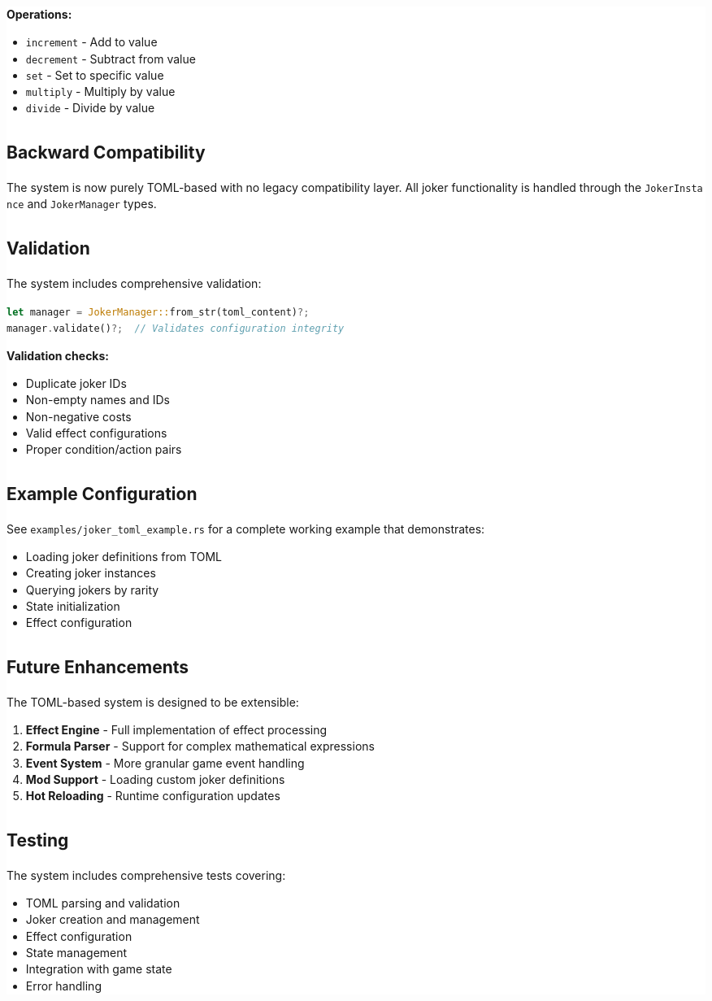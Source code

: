 **Operations:**
- `increment` - Add to value
- `decrement` - Subtract from value
- `set` - Set to specific value
- `multiply` - Multiply by value
- `divide` - Divide by value

## Backward Compatibility

The system is now purely TOML-based with no legacy compatibility layer. All joker functionality is handled through the `JokerInstance` and `JokerManager` types.

## Validation

The system includes comprehensive validation:

```rust
let manager = JokerManager::from_str(toml_content)?;
manager.validate()?;  // Validates configuration integrity
```

**Validation checks:**
- Duplicate joker IDs
- Non-empty names and IDs
- Non-negative costs
- Valid effect configurations
- Proper condition/action pairs

## Example Configuration

See `examples/joker_toml_example.rs` for a complete working example that demonstrates:

- Loading joker definitions from TOML
- Creating joker instances
- Querying jokers by rarity
- State initialization
- Effect configuration

## Future Enhancements

The TOML-based system is designed to be extensible:

1. **Effect Engine** - Full implementation of effect processing
2. **Formula Parser** - Support for complex mathematical expressions
3. **Event System** - More granular game event handling
4. **Mod Support** - Loading custom joker definitions
5. **Hot Reloading** - Runtime configuration updates

## Testing

The system includes comprehensive tests covering:

- TOML parsing and validation
- Joker creation and management
- Effect configuration
- State management
- Integration with game state
- Error handling
